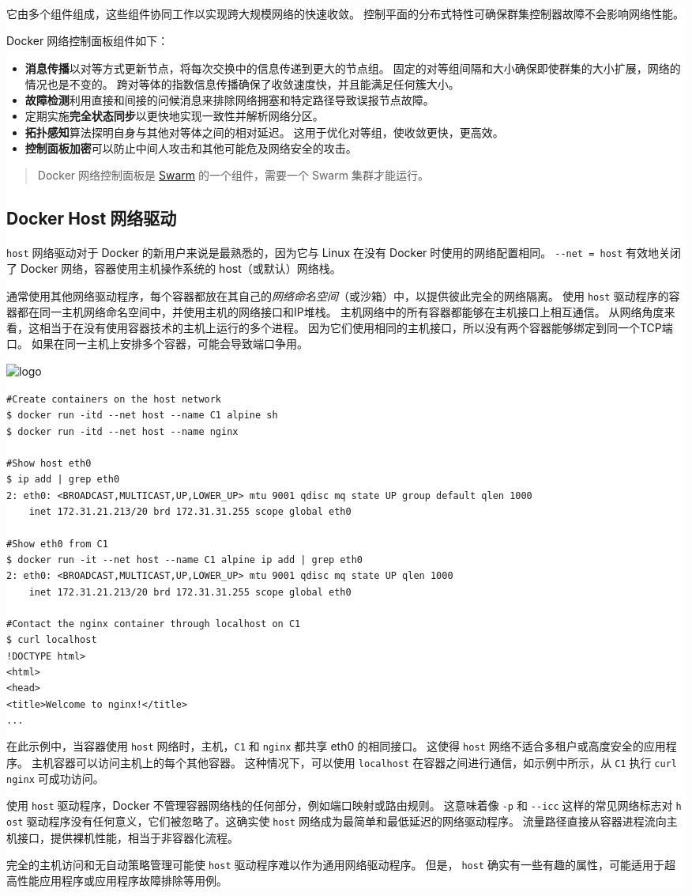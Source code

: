 它由多个组件组成，这些组件协同工作以实现跨大规模网络的快速收敛。 控制平面的分布式特性可确保群集控制器故障不会影响网络性能。

Docker 网络控制面板组件如下：

- **消息传播**以对等方式更新节点，将每次交换中的信息传递到更大的节点组。 固定的对等组间隔和大小确保即使群集的大小扩展，网络的情况也是不变的。 跨对等体的指数信息传播确保了收敛速度快，并且能满足任何簇大小。
- **故障检测**利用直接和间接的问候消息来排除网络拥塞和特定路径导致误报节点故障。
- 定期实施**完全状态同步**以更快地实现一致性并解析网络分区。
- **拓扑感知**算法探明自身与其他对等体之间的相对延迟。 这用于优化对等组，使收敛更快，更高效。
- **控制面板加密**可以防止中间人攻击和其他可能危及网络安全的攻击。

> Docker 网络控制面板是 [Swarm](https://docs.docker.com/engine/swarm/) 的一个组件，需要一个 Swarm 集群才能运行。

## Docker Host 网络驱动

`host` 网络驱动对于 Docker 的新用户来说是最熟悉的，因为它与 Linux 在没有 Docker 时使用的网络配置相同。 `--net = host` 有效地关闭了 Docker 网络，容器使用主机操作系统的 host（或默认）网络栈。

通常使用其他网络驱动程序，每个容器都放在其自己的*网络命名空间*（或沙箱）中，以提供彼此完全的网络隔离。 使用 `host` 驱动程序的容器都在同一主机网络命名空间中，并使用主机的网络接口和IP堆栈。 主机网络中的所有容器都能够在主机接口上相互通信。 从网络角度来看，这相当于在没有使用容器技术的主机上运行的多个进程。 因为它们使用相同的主机接口，所以没有两个容器能够绑定到同一个TCP端口。 如果在同一主机上安排多个容器，可能会导致端口争用。

![logo](https://github.com/studygolang/gctt-images/blob/master/Docker-Reference-Architecture-Designing-Scalable-Portable-Docker-Container-Networks/host-driver.png?raw=true)

```
#Create containers on the host network
$ docker run -itd --net host --name C1 alpine sh
$ docker run -itd --net host --name nginx

#Show host eth0
$ ip add | grep eth0
2: eth0: <BROADCAST,MULTICAST,UP,LOWER_UP> mtu 9001 qdisc mq state UP group default qlen 1000
    inet 172.31.21.213/20 brd 172.31.31.255 scope global eth0

#Show eth0 from C1
$ docker run -it --net host --name C1 alpine ip add | grep eth0
2: eth0: <BROADCAST,MULTICAST,UP,LOWER_UP> mtu 9001 qdisc mq state UP qlen 1000
    inet 172.31.21.213/20 brd 172.31.31.255 scope global eth0

#Contact the nginx container through localhost on C1
$ curl localhost
!DOCTYPE html>
<html>
<head>
<title>Welcome to nginx!</title>
...
```

在此示例中，当容器使用 `host` 网络时，主机，`C1` 和 `nginx` 都共享 eth0 的相同接口。 这使得 `host` 网络不适合多租户或高度安全的应用程序。 主机容器可以访问主机上的每个其他容器。 这种情况下，可以使用 `localhost` 在容器之间进行通信，如示例中所示，从 `C1` 执行 `curl nginx` 可成功访问。

使用 `host` 驱动程序，Docker 不管理容器网络栈的任何部分，例如端口映射或路由规则。 这意味着像 `-p` 和 `--icc` 这样的常见网络标志对 `host` 驱动程序没有任何意义，它们被忽略了。这确实使 `host` 网络成为最简单和最低延迟的网络驱动程序。 流量路径直接从容器进程流向主机接口，提供裸机性能，相当于非容器化流程。

完全的主机访问和无自动策略管理可能使 `host` 驱动程序难以作为通用网络驱动程序。 但是， `host` 确实有一些有趣的属性，可能适用于超高性能应用程序或应用程序故障排除等用例。
